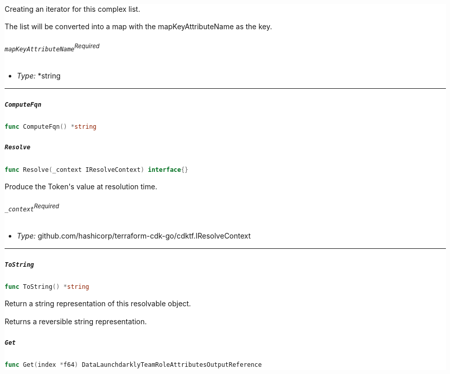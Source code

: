 Creating an iterator for this complex list.

The list will be converted into a map with the mapKeyAttributeName as the key.

###### `mapKeyAttributeName`<sup>Required</sup> <a name="mapKeyAttributeName" id="@cdktf/provider-launchdarkly.dataLaunchdarklyTeam.DataLaunchdarklyTeamRoleAttributesList.allWithMapKey.parameter.mapKeyAttributeName"></a>

- *Type:* *string

---

##### `ComputeFqn` <a name="ComputeFqn" id="@cdktf/provider-launchdarkly.dataLaunchdarklyTeam.DataLaunchdarklyTeamRoleAttributesList.computeFqn"></a>

```go
func ComputeFqn() *string
```

##### `Resolve` <a name="Resolve" id="@cdktf/provider-launchdarkly.dataLaunchdarklyTeam.DataLaunchdarklyTeamRoleAttributesList.resolve"></a>

```go
func Resolve(_context IResolveContext) interface{}
```

Produce the Token's value at resolution time.

###### `_context`<sup>Required</sup> <a name="_context" id="@cdktf/provider-launchdarkly.dataLaunchdarklyTeam.DataLaunchdarklyTeamRoleAttributesList.resolve.parameter._context"></a>

- *Type:* github.com/hashicorp/terraform-cdk-go/cdktf.IResolveContext

---

##### `ToString` <a name="ToString" id="@cdktf/provider-launchdarkly.dataLaunchdarklyTeam.DataLaunchdarklyTeamRoleAttributesList.toString"></a>

```go
func ToString() *string
```

Return a string representation of this resolvable object.

Returns a reversible string representation.

##### `Get` <a name="Get" id="@cdktf/provider-launchdarkly.dataLaunchdarklyTeam.DataLaunchdarklyTeamRoleAttributesList.get"></a>

```go
func Get(index *f64) DataLaunchdarklyTeamRoleAttributesOutputReference
```
